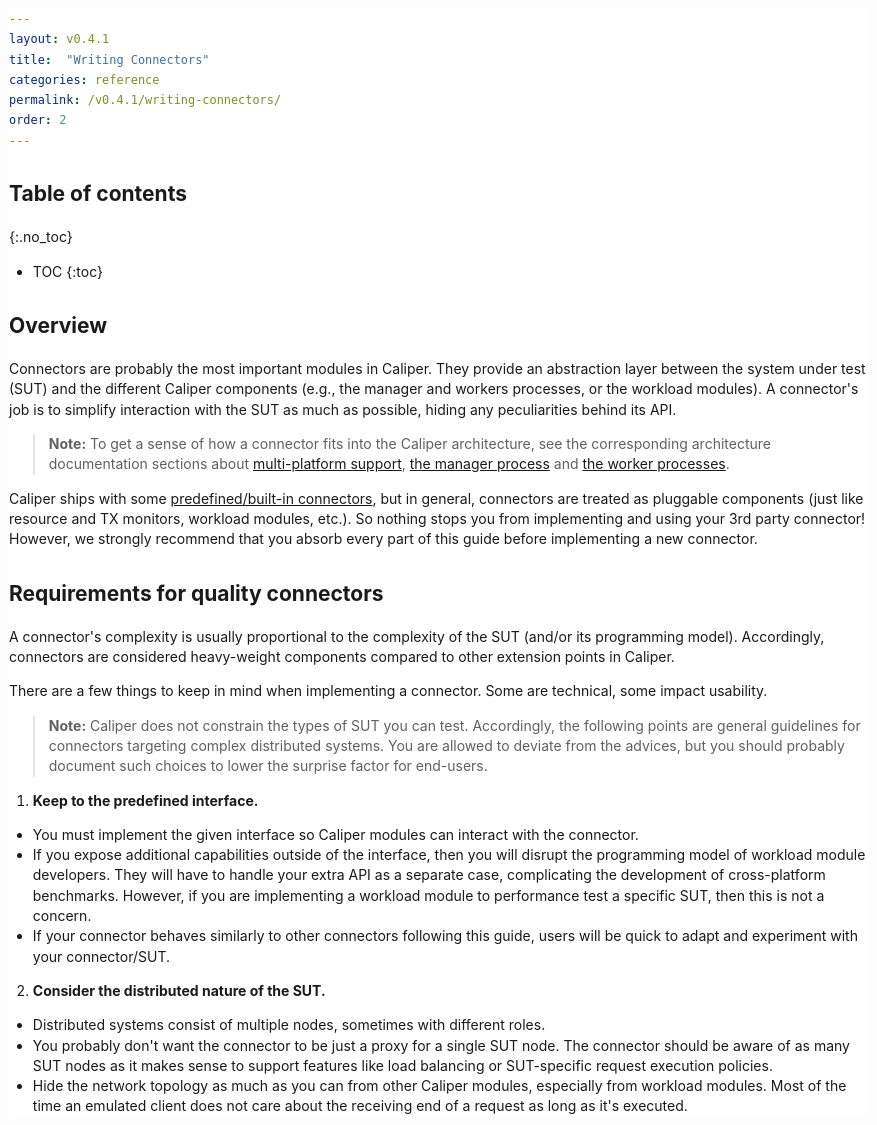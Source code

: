 ```yaml
---
layout: v0.4.1
title:  "Writing Connectors"
categories: reference
permalink: /v0.4.1/writing-connectors/
order: 2
---
```


## Table of contents
{:.no_toc}

- TOC
{:toc}

## Overview

Connectors are probably the most important modules in Caliper. They provide an abstraction layer between the system under test (SUT) and the different Caliper components (e.g., the manager and workers processes, or the workload modules). A connector's job is to simplify interaction with the SUT as much as possible, hiding any peculiarities behind its API. 

> __Note:__ To get a sense of how a connector fits into the Caliper architecture, see the corresponding architecture documentation sections about [multi-platform support](./Architecture.md#multi-platform-support), [the manager process](./Architecture.md#the-manager-process) and [the worker processes](./Architecture.md#the-worker-process).

Caliper ships with some [predefined/built-in connectors](./Getting_Started.md#supported-blockchain-solutions), but in general, connectors are treated as pluggable components (just like resource and TX monitors, workload modules, etc.). So nothing stops you from implementing and using your 3rd party connector! However, we strongly recommend that you absorb every part of this guide before implementing a new connector.   

## Requirements for quality connectors

A connector's complexity is usually proportional to the complexity of the SUT (and/or its programming model). Accordingly, connectors are considered heavy-weight components compared to other extension points in Caliper. 

There are a few things to keep in mind when implementing a connector. Some are technical, some impact usability.

> __Note:__ Caliper does not constrain the types of SUT you can test. Accordingly, the following points are general guidelines for connectors targeting complex distributed systems. You are allowed to deviate from the advices, but you should probably document such choices to lower the surprise factor for end-users.

1. __Keep to the predefined interface.__
  * You must implement the given interface so Caliper modules can interact with the connector.
  * If you expose additional capabilities outside of the interface, then you will disrupt the programming model of workload module developers. They will have to handle your extra API as a separate case, complicating the development of cross-platform benchmarks. However, if you are implementing a workload module to performance test a specific SUT, then this is not a concern.
  * If your connector behaves similarly to other connectors following this guide, users will be quick to adapt and experiment with your connector/SUT.
2. __Consider the distributed nature of the SUT.__
  * Distributed systems consist of multiple nodes, sometimes with different roles.
  * You probably don't want the connector to be just a proxy for a single SUT node. The connector should be aware of as many SUT nodes as it makes sense to support features like load balancing or SUT-specific request execution policies.
  * Hide the network topology as much as you can from other Caliper modules, especially from workload modules. Most of the time an emulated client does not care about the receiving end of a request as long as it's executed.